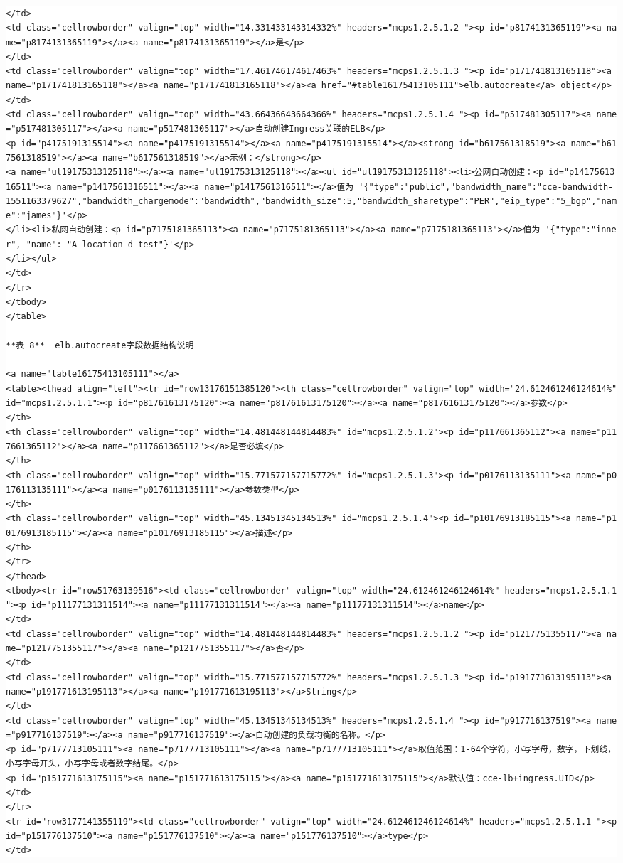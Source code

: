     </td>
    <td class="cellrowborder" valign="top" width="14.331433143314332%" headers="mcps1.2.5.1.2 "><p id="p8174131365119"><a name="p8174131365119"></a><a name="p8174131365119"></a>是</p>
    </td>
    <td class="cellrowborder" valign="top" width="17.461746174617463%" headers="mcps1.2.5.1.3 "><p id="p171741813165118"><a name="p171741813165118"></a><a name="p171741813165118"></a><a href="#table16175413105111">elb.autocreate</a> object</p>
    </td>
    <td class="cellrowborder" valign="top" width="43.66436643664366%" headers="mcps1.2.5.1.4 "><p id="p517481305117"><a name="p517481305117"></a><a name="p517481305117"></a>自动创建Ingress关联的ELB</p>
    <p id="p4175191315514"><a name="p4175191315514"></a><a name="p4175191315514"></a><strong id="b617561318519"><a name="b617561318519"></a><a name="b617561318519"></a>示例：</strong></p>
    <a name="ul19175313125118"></a><a name="ul19175313125118"></a><ul id="ul19175313125118"><li>公网自动创建：<p id="p1417561316511"><a name="p1417561316511"></a><a name="p1417561316511"></a>值为 '{"type":"public","bandwidth_name":"cce-bandwidth-1551163379627","bandwidth_chargemode":"bandwidth","bandwidth_size":5,"bandwidth_sharetype":"PER","eip_type":"5_bgp","name":"james"}'</p>
    </li><li>私网自动创建：<p id="p7175181365113"><a name="p7175181365113"></a><a name="p7175181365113"></a>值为 '{"type":"inner", "name": "A-location-d-test"}'</p>
    </li></ul>
    </td>
    </tr>
    </tbody>
    </table>

    **表 8**  elb.autocreate字段数据结构说明

    <a name="table16175413105111"></a>
    <table><thead align="left"><tr id="row13176151385120"><th class="cellrowborder" valign="top" width="24.612461246124614%" id="mcps1.2.5.1.1"><p id="p81761613175120"><a name="p81761613175120"></a><a name="p81761613175120"></a>参数</p>
    </th>
    <th class="cellrowborder" valign="top" width="14.481448144814483%" id="mcps1.2.5.1.2"><p id="p117661365112"><a name="p117661365112"></a><a name="p117661365112"></a>是否必填</p>
    </th>
    <th class="cellrowborder" valign="top" width="15.771577157715772%" id="mcps1.2.5.1.3"><p id="p0176113135111"><a name="p0176113135111"></a><a name="p0176113135111"></a>参数类型</p>
    </th>
    <th class="cellrowborder" valign="top" width="45.13451345134513%" id="mcps1.2.5.1.4"><p id="p10176913185115"><a name="p10176913185115"></a><a name="p10176913185115"></a>描述</p>
    </th>
    </tr>
    </thead>
    <tbody><tr id="row51763139516"><td class="cellrowborder" valign="top" width="24.612461246124614%" headers="mcps1.2.5.1.1 "><p id="p11177131311514"><a name="p11177131311514"></a><a name="p11177131311514"></a>name</p>
    </td>
    <td class="cellrowborder" valign="top" width="14.481448144814483%" headers="mcps1.2.5.1.2 "><p id="p1217751355117"><a name="p1217751355117"></a><a name="p1217751355117"></a>否</p>
    </td>
    <td class="cellrowborder" valign="top" width="15.771577157715772%" headers="mcps1.2.5.1.3 "><p id="p191771613195113"><a name="p191771613195113"></a><a name="p191771613195113"></a>String</p>
    </td>
    <td class="cellrowborder" valign="top" width="45.13451345134513%" headers="mcps1.2.5.1.4 "><p id="p917716137519"><a name="p917716137519"></a><a name="p917716137519"></a>自动创建的负载均衡的名称。</p>
    <p id="p7177713105111"><a name="p7177713105111"></a><a name="p7177713105111"></a>取值范围：1-64个字符，小写字母，数字，下划线，小写字母开头，小写字母或者数字结尾。</p>
    <p id="p151771613175115"><a name="p151771613175115"></a><a name="p151771613175115"></a>默认值：cce-lb+ingress.UID</p>
    </td>
    </tr>
    <tr id="row3177141355119"><td class="cellrowborder" valign="top" width="24.612461246124614%" headers="mcps1.2.5.1.1 "><p id="p151776137510"><a name="p151776137510"></a><a name="p151776137510"></a>type</p>
    </td>